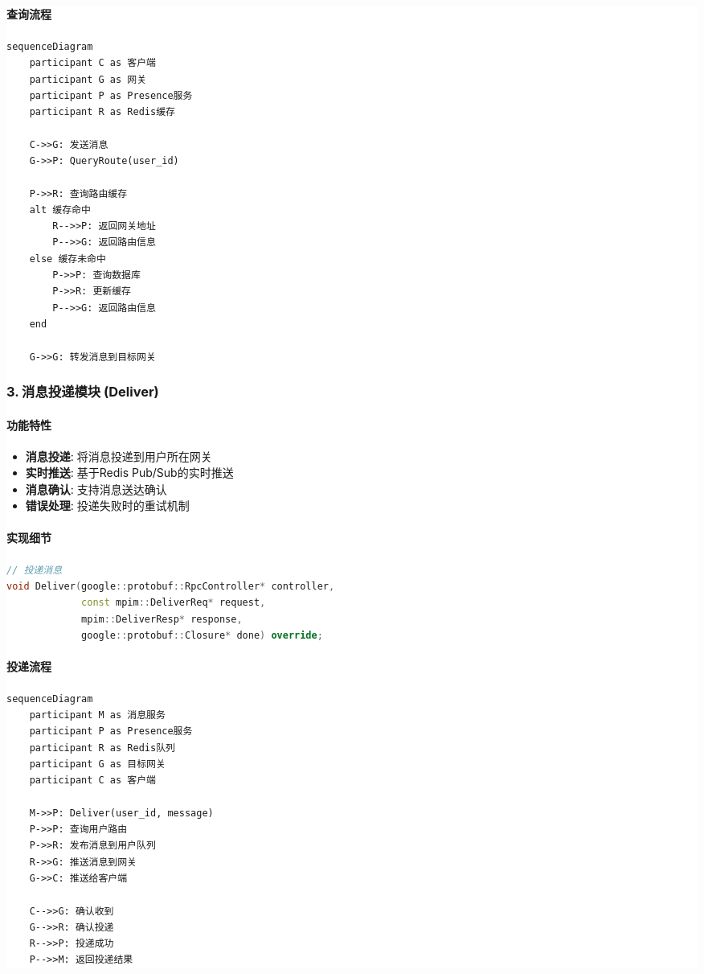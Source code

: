 #### 查询流程
```mermaid
sequenceDiagram
    participant C as 客户端
    participant G as 网关
    participant P as Presence服务
    participant R as Redis缓存
    
    C->>G: 发送消息
    G->>P: QueryRoute(user_id)
    
    P->>R: 查询路由缓存
    alt 缓存命中
        R-->>P: 返回网关地址
        P-->>G: 返回路由信息
    else 缓存未命中
        P->>P: 查询数据库
        P->>R: 更新缓存
        P-->>G: 返回路由信息
    end
    
    G->>G: 转发消息到目标网关
```

### 3. 消息投递模块 (Deliver)

#### 功能特性
- **消息投递**: 将消息投递到用户所在网关
- **实时推送**: 基于Redis Pub/Sub的实时推送
- **消息确认**: 支持消息送达确认
- **错误处理**: 投递失败时的重试机制

#### 实现细节
```cpp
// 投递消息
void Deliver(google::protobuf::RpcController* controller,
             const mpim::DeliverReq* request,
             mpim::DeliverResp* response,
             google::protobuf::Closure* done) override;
```

#### 投递流程
```mermaid
sequenceDiagram
    participant M as 消息服务
    participant P as Presence服务
    participant R as Redis队列
    participant G as 目标网关
    participant C as 客户端
    
    M->>P: Deliver(user_id, message)
    P->>P: 查询用户路由
    P->>R: 发布消息到用户队列
    R->>G: 推送消息到网关
    G->>C: 推送给客户端
    
    C-->>G: 确认收到
    G-->>R: 确认投递
    R-->>P: 投递成功
    P-->>M: 返回投递结果
```
